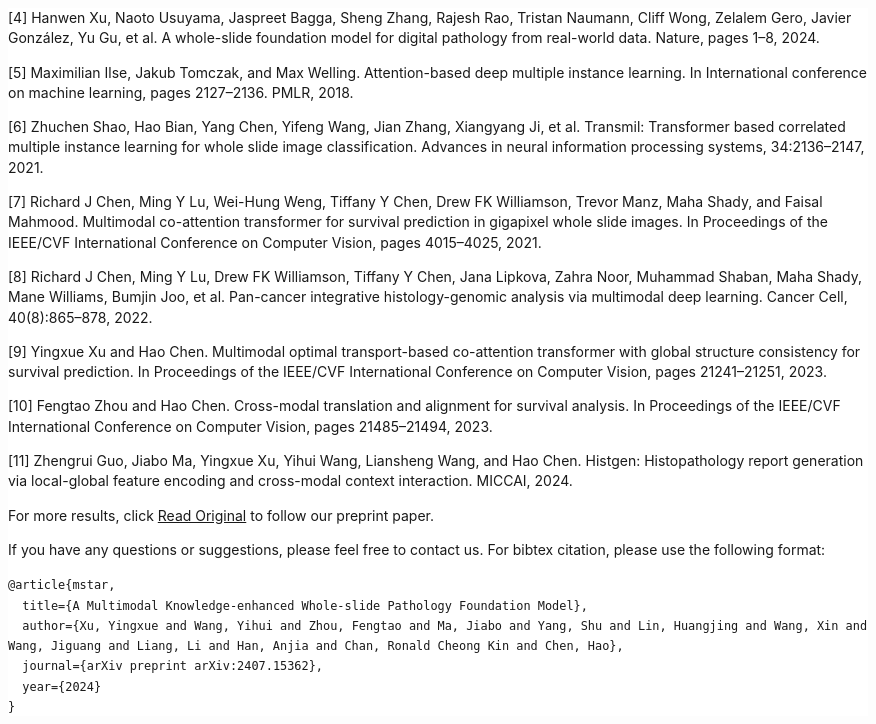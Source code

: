 [4] Hanwen Xu, Naoto Usuyama, Jaspreet Bagga, Sheng Zhang, Rajesh Rao, Tristan Naumann, Cliff Wong, Zelalem Gero, Javier González, Yu Gu, et al. A whole-slide foundation model for digital pathology from real-world data. Nature, pages 1–8, 2024.

[5] Maximilian Ilse, Jakub Tomczak, and Max Welling. Attention-based deep multiple instance learning. In International conference on machine learning, pages 2127–2136. PMLR, 2018.

[6] Zhuchen Shao, Hao Bian, Yang Chen, Yifeng Wang, Jian Zhang, Xiangyang Ji, et al. Transmil: Transformer based correlated multiple instance learning for whole slide image classification. Advances in neural information processing systems, 34:2136–2147, 2021.

[7] Richard J Chen, Ming Y Lu, Wei-Hung Weng, Tiffany Y Chen, Drew FK Williamson, Trevor Manz, Maha Shady, and Faisal Mahmood. Multimodal co-attention transformer for survival prediction in gigapixel whole slide images. In Proceedings of the IEEE/CVF International Conference on Computer Vision, pages 4015–4025, 2021.

[8] Richard J Chen, Ming Y Lu, Drew FK Williamson, Tiffany Y Chen, Jana Lipkova, Zahra Noor, Muhammad Shaban, Maha Shady, Mane Williams, Bumjin Joo, et al. Pan-cancer integrative histology-genomic analysis via multimodal deep learning. Cancer Cell, 40(8):865–878, 2022.

[9] Yingxue Xu and Hao Chen. Multimodal optimal transport-based co-attention transformer with global structure consistency for survival prediction. In Proceedings of the IEEE/CVF International Conference on Computer Vision, pages 21241–21251, 2023.

[10] Fengtao Zhou and Hao Chen. Cross-modal translation and alignment for survival analysis. In Proceedings of the IEEE/CVF International Conference on Computer Vision, pages 21485–21494, 2023.

[11] Zhengrui Guo, Jiabo Ma, Yingxue Xu, Yihui Wang, Liansheng Wang, and Hao Chen. Histgen: Histopathology report generation via local-global feature encoding and cross-modal context interaction. MICCAI, 2024.

For more results, click [Read Original](https://arxiv.org/abs/2407.15362) to follow our preprint paper.

If you have any questions or suggestions, please feel free to contact us. For bibtex citation, please use the following format:

```
@article{mstar,
  title={A Multimodal Knowledge-enhanced Whole-slide Pathology Foundation Model},
  author={Xu, Yingxue and Wang, Yihui and Zhou, Fengtao and Ma, Jiabo and Yang, Shu and Lin, Huangjing and Wang, Xin and Wang, Jiguang and Liang, Li and Han, Anjia and Chan, Ronald Cheong Kin and Chen, Hao},
  journal={arXiv preprint arXiv:2407.15362},
  year={2024}
}
```
